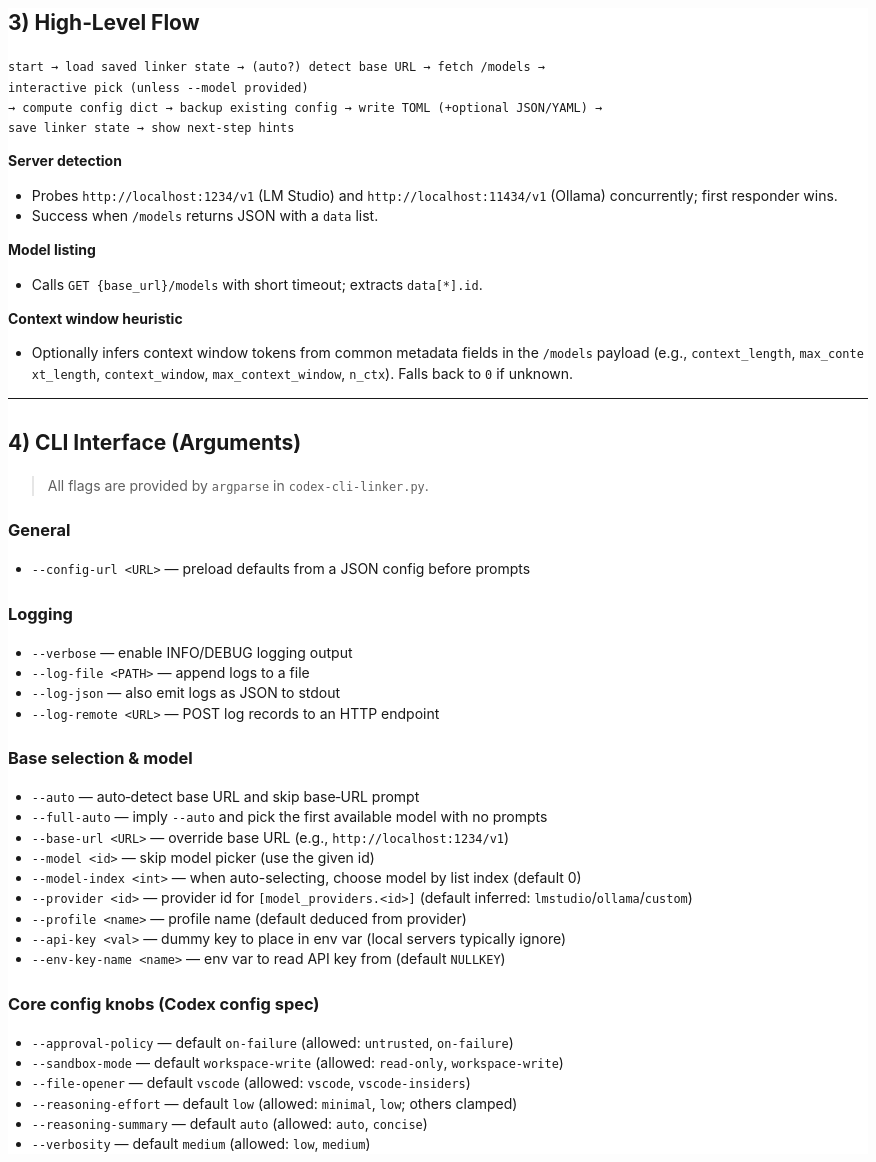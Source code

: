 
## 3) High‑Level Flow

```
start → load saved linker state → (auto?) detect base URL → fetch /models →
interactive pick (unless --model provided)
→ compute config dict → backup existing config → write TOML (+optional JSON/YAML) →
save linker state → show next‑step hints
```

**Server detection**
- Probes `http://localhost:1234/v1` (LM Studio) and `http://localhost:11434/v1` (Ollama) concurrently; first responder wins.
- Success when `/models` returns JSON with a `data` list.

**Model listing**
- Calls `GET {base_url}/models` with short timeout; extracts `data[*].id`.

**Context window heuristic**
- Optionally infers context window tokens from common metadata fields in the `/models` payload (e.g., `context_length`, `max_context_length`, `context_window`, `max_context_window`, `n_ctx`). Falls back to `0` if unknown.

---

## 4) CLI Interface (Arguments)

> All flags are provided by `argparse` in `codex-cli-linker.py`.

### General
- `--config-url <URL>` — preload defaults from a JSON config before prompts

### Logging
- `--verbose` — enable INFO/DEBUG logging output
- `--log-file <PATH>` — append logs to a file
- `--log-json` — also emit logs as JSON to stdout
- `--log-remote <URL>` — POST log records to an HTTP endpoint

### Base selection & model
- `--auto` — auto‑detect base URL and skip base‑URL prompt
- `--full-auto` — imply `--auto` and pick the first available model with no prompts
- `--base-url <URL>` — override base URL (e.g., `http://localhost:1234/v1`)
- `--model <id>` — skip model picker (use the given id)
- `--model-index <int>` — when auto-selecting, choose model by list index (default 0)
- `--provider <id>` — provider id for `[model_providers.<id>]` (default inferred: `lmstudio`/`ollama`/`custom`)
- `--profile <name>` — profile name (default deduced from provider)
- `--api-key <val>` — dummy key to place in env var (local servers typically ignore)
- `--env-key-name <name>` — env var to read API key from (default `NULLKEY`)

### Core config knobs (Codex config spec)
- `--approval-policy` — default `on-failure` (allowed: `untrusted`, `on-failure`)
- `--sandbox-mode` — default `workspace-write` (allowed: `read-only`, `workspace-write`)
- `--file-opener` — default `vscode` (allowed: `vscode`, `vscode-insiders`)
- `--reasoning-effort` — default `low` (allowed: `minimal`, `low`; others clamped)
- `--reasoning-summary` — default `auto` (allowed: `auto`, `concise`)
- `--verbosity` — default `medium` (allowed: `low`, `medium`)
